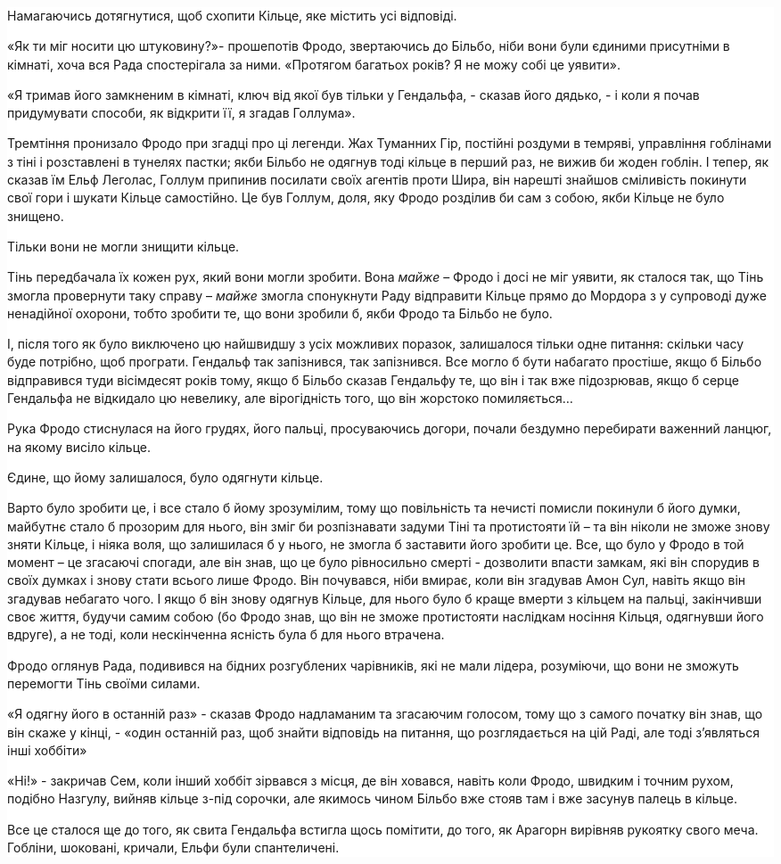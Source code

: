Намагаючись дотягнутися, щоб схопити Кільце, яке містить усі відповіді.

«Як ти міг носити цю штуковину?»- прошепотів Фродо, звертаючись до Більбо, ніби вони були єдиними присутніми в кімнаті, хоча вся Рада спостерігала за ними. «Протягом багатьох років? Я не можу собі це уявити».

«Я тримав його замкненим в кімнаті, ключ від якої був тільки у Гендальфа, - сказав його дядько, - і коли я почав придумувати способи, як відкрити її, я згадав Голлума».

Тремтіння пронизало Фродо при згадці про ці легенди. Жах Туманних Гір, постійні роздуми в темряві, управління гоблінами з тіні і розставлені в тунелях пастки; якби Більбо не одягнув тоді кільце в перший раз, не вижив би жоден гоблін. І тепер, як сказав їм Ельф Леголас, Голлум припинив посилати своїх агентів проти Шира, він нарешті знайшов сміливість покинути свої гори і шукати Кільце самостійно. Це був Голлум, доля, яку Фродо розділив би сам з собою, якби Кільце не було знищено.

Тільки вони не могли знищити кільце.

Тінь передбачала їх кожен рух, який вони могли зробити. Вона _майже_ – Фродо і досі не міг уявити, як сталося так, що Тінь змогла провернути таку справу – _майже_ змогла спонукнути Раду відправити Кільце прямо до Мордора з у супроводі дуже ненадійної охорони, тобто зробити те, що вони зробили б, якби Фродо та Більбо не було. 

І, після того як було виключено цю найшвидшу з усіх можливих поразок, залишалося тільки одне питання: скільки часу буде потрібно, щоб програти. Гендальф так запізнився, так запізнився. Все могло б бути набагато простіше, якщо б Більбо відправився туди вісімдесят років тому, якщо б Більбо сказав Гендальфу те, що він і так вже підозрював, якщо б серце Гендальфа не відкидало цю невелику, але вірогідність того, що він жорстоко помиляється…

Рука Фродо стиснулася на його грудях, його пальці, просуваючись догори, почали бездумно перебирати важенний ланцюг, на якому висіло кільце. 

Єдине, що йому залишалося, було одягнути кільце. 

Варто було зробити це, і все стало б йому зрозумілим, тому що повільність та нечисті помисли покинули б його думки, майбутнє стало б прозорим для нього, він зміг би розпізнавати задуми Тіні та протистояти їй – та він ніколи не зможе знову зняти Кільце, і ніяка воля, що залишилася б у нього, не змогла б заставити його зробити це. Все, що було у Фродо в той момент – це згасаючі спогади, але він знав, що це було рівносильно смерті - дозволити впасти замкам, які він спорудив в своїх думках і знову стати всього лише Фродо. Він почувався, ніби вмирає, коли він згадував Амон Сул, навіть якщо він згадував небагато чого. І якщо б він знову одягнув Кільце, для нього було б краще вмерти з кільцем на пальці, закінчивши своє життя, будучи самим собою (бо Фродо знав, що він не зможе протистояти наслідкам носіння Кільця, одягнувши його вдруге), а не тоді, коли нескінченна ясність була б для нього втрачена. 

Фродо оглянув Рада, подивився на бідних розгублених чарівників, які не мали лідера, розуміючи, що вони не зможуть перемогти Тінь своїми силами.

«Я одягну його в останній раз» - сказав Фродо надламаним та згасаючим голосом, тому що з самого початку він знав, що він скаже у кінці, - «один останній раз, щоб знайти відповідь на питання, що розглядається на цій Раді, але тоді з’являться інші хоббіти»

«Ні!» - закричав Сем, коли інший хоббіт зірвався з місця, де він ховався, навіть коли Фродо, швидким і точним рухом, подібно Назгулу, вийняв кільце з-під сорочки, але якимось чином Більбо вже стояв там і вже засунув палець в кільце.

Все це сталося ще до того, як свита Гендальфа встигла щось помітити, до того, як Арагорн вирівняв рукоятку свого меча. Гобліни, шоковані, кричали, Ельфи були спантеличені. 
